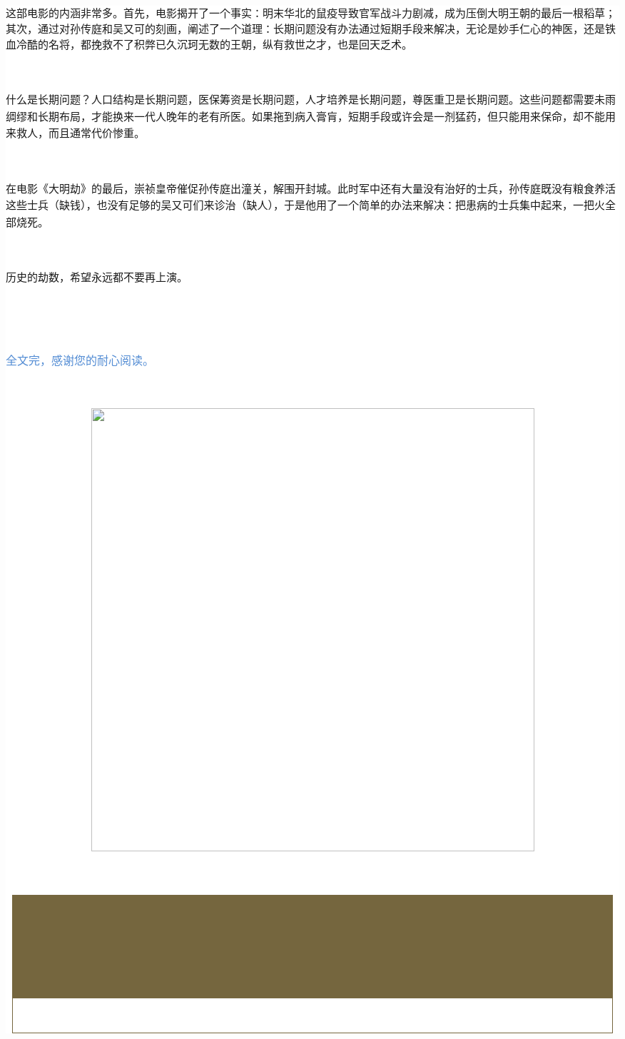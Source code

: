 <span style="font-size: 15px;">
             这部电影的内涵非常多。首先，电影揭开了一个事实：明末华北的鼠疫导致官军战斗力剧减，成为压倒大明王朝的最后一根稻草；其次，通过对孙传庭和吴又可的刻画，阐述了一个道理：长期问题没有办法通过短期手段来解决，无论是妙手仁心的神医，还是铁血冷酷的名将，都挽救不了积弊已久沉珂无数的王朝，纵有救世之才，也是回天乏术。
            </span>
</p>
<p style="font-size: 16px;">
<br/>
</p>
<p style="font-size: 16px;">
<span style="font-size: 15px;">
             什么是长期问题？人口结构是长期问题，医保筹资是长期问题，人才培养是长期问题，尊医重卫是长期问题。这些问题都需要未雨绸缪和长期布局，才能换来一代人晚年的老有所医。如果拖到病入膏肓，短期手段或许会是一剂猛药，但只能用来保命，却不能用来救人，而且通常代价惨重。
            </span>
</p>
<p style="font-size: 16px;">
<br/>
</p>
<p style="font-size: 16px;">
<span style="font-size: 15px;">
             在电影《大明劫》的最后，崇祯皇帝催促孙传庭出潼关，解围开封城。此时军中还有大量没有治好的士兵，孙传庭既没有粮食养活这些士兵（缺钱），也没有足够的吴又可们来诊治（缺人），于是他用了一个简单的办法来解决：把患病的士兵集中起来，一把火全部烧死。
            </span>
</p>
<p style="font-size: 16px;">
<br/>
</p>
<span style="font-size: 15px;">
            历史的劫数，希望永远都不要再上演。
           </span>
<span style="font-size: 15px;">
</span>
<p style="font-size: 16px;">
<br/>
</p>
<p style="font-size: 16px;">
<br/>
</p>
<p style="font-size: 16px;text-align: justify;">
<span style="font-size: 15px;">
<span style="color: rgb(84, 141, 212);font-family: 微软雅黑;font-size: 16px;text-align: justify;background-color: rgb(255, 255, 255);">
              全文完，感谢您的耐心阅读。
             </span>
</span>
</p>
<p style="font-size: 16px;">
<br/>
</p>
<p style="text-align: center;">
<img class="" data-ratio="1" data-s="300,640" data-src="" data-type="png" data-w="1152" src="{{ '/img/3wyMy93vCLI6X5t8BOH2ibSH6njUSJu3ee61ZUgmS0LEEDHVaDBfgUAXGK6BTZ5knSL4ibDzqm0j6icaVrKyAIbgQ.png' | prepend: site.img | replace: '//','/' }}" style="width: 621px;height: 621px;"/>
</p>
<p style="font-size: 16px;text-align: justify;">
<br/>
</p>
<section class="_135editor" data-color="rgb(117, 102, 62)" data-custom="rgb(117, 102, 62)" data-id="88589" data-tools="135编辑器" style="font-size: 16px;line-height: 25.6px;white-space: normal;border-width: 0px;border-style: none;border-color: initial;padding: 0px;transform: rotateZ(0deg);">
<section data-width="98%" style="margin-right: auto;margin-left: auto;border-width: initial;border-style: none;border-color: initial;width: 98%;box-sizing: border-box;">
<section data-width="100%" style="padding-bottom: 3em;width: 100%;border-width: 1px;border-style: solid;border-color: rgb(117, 102, 62);box-sizing: border-box;">
<section data-width="100%" style="padding: 3em 2em 6em;width: 100%;height: auto;overflow: hidden;text-align: center;color: rgb(255, 255, 255);box-sizing: border-box;background: rgb(117, 102, 62);">
